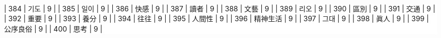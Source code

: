 | 384 | 기도 | 9 |
| 385 | 일이 | 9 |
| 386 | 快感 | 9 |
| 387 | 讀者 | 9 |
| 388 | 文藝 | 9 |
| 389 | 리오 | 9 |
| 390 | 區別 | 9 |
| 391 | 交通 | 9 |
| 392 | 重要 | 9 |
| 393 | 養分 | 9 |
| 394 | 往往 | 9 |
| 395 | 人間性 | 9 |
| 396 | 精神生活 | 9 |
| 397 | 그대 | 9 |
| 398 | 眞人 | 9 |
| 399 | 公序良俗 | 9 |
| 400 | 思考 | 9 |

